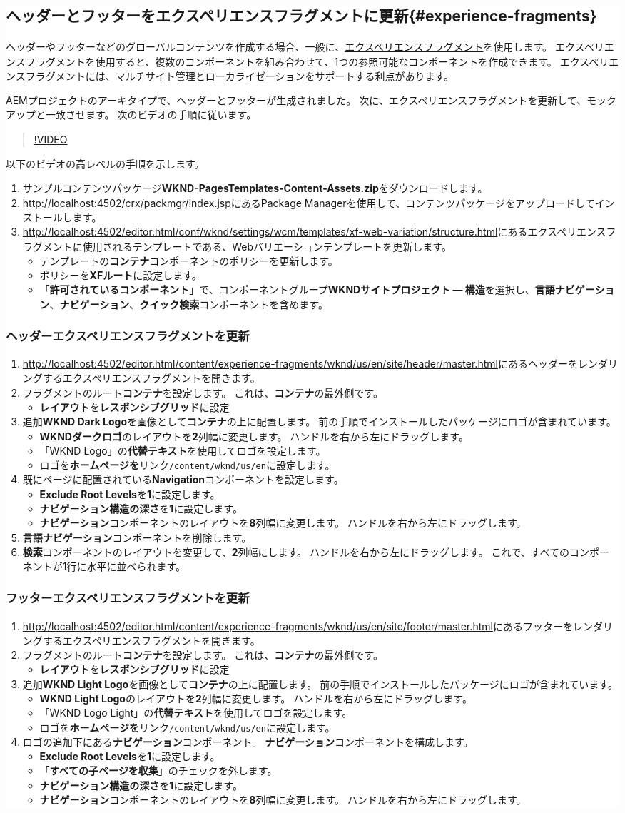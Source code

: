 ## ヘッダーとフッターをエクスペリエンスフラグメントに更新{#experience-fragments}

ヘッダーやフッターなどのグローバルコンテンツを作成する場合、一般に、[エクスペリエンスフラグメント](https://docs.adobe.com/content/help/en/experience-manager-learn/sites/experience-fragments/experience-fragments-feature-video-use.html)を使用します。 エクスペリエンスフラグメントを使用すると、複数のコンポーネントを組み合わせて、1つの参照可能なコンポーネントを作成できます。 エクスペリエンスフラグメントには、マルチサイト管理と[ローカライゼーション](https://experienceleague.adobe.com/docs/experience-manager-core-components/using/components/experience-fragment.html?lang=en#localized-site-structure)をサポートする利点があります。

AEMプロジェクトのアーキタイプで、ヘッダーとフッターが生成されました。 次に、エクスペリエンスフラグメントを更新して、モックアップと一致させます。 次のビデオの手順に従います。

>[!VIDEO](https://video.tv.adobe.com/v/330992/?quality=12&learn=on)

以下のビデオの高レベルの手順を示します。

1. サンプルコンテンツパッケージ&#x200B;**[WKND-PagesTemplates-Content-Assets.zip](assets/pages-templates/WKND-PagesTemplates-Content-Assets.zip)**&#x200B;をダウンロードします。
1. [http://localhost:4502/crx/packmgr/index.jsp](http://localhost:4502/crx/packmgr/index.jsp)にあるPackage Managerを使用して、コンテンツパッケージをアップロードしてインストールします。
1. [http://localhost:4502/editor.html/conf/wknd/settings/wcm/templates/xf-web-variation/structure.html](http://localhost:4502/editor.html/conf/wknd/settings/wcm/templates/xf-web-variation/structure.html)にあるエクスペリエンスフラグメントに使用されるテンプレートである、Webバリエーションテンプレートを更新します。
   * テンプレートの&#x200B;**コンテナ**&#x200B;コンポーネントのポリシーを更新します。
   * ポリシーを&#x200B;**XFルート**&#x200B;に設定します。
   * 「**許可されているコンポーネント**」で、コンポーネントグループ&#x200B;**WKNDサイトプロジェクト — 構造**&#x200B;を選択し、**言語ナビゲーション**、**ナビゲーション**、**クイック検索**&#x200B;コンポーネントを含めます。

### ヘッダーエクスペリエンスフラグメントを更新

1. [http://localhost:4502/editor.html/content/experience-fragments/wknd/us/en/site/header/master.html](http://localhost:4502/editor.html/content/experience-fragments/wknd/us/en/site/header/master.html)にあるヘッダーをレンダリングするエクスペリエンスフラグメントを開きます。
1. フラグメントのルート&#x200B;**コンテナ**&#x200B;を設定します。 これは、**コンテナ**&#x200B;の最外側です。
   * **レイアウト**&#x200B;を&#x200B;**レスポンシブグリッド**&#x200B;に設定
1. 追加&#x200B;**WKND Dark Logo**&#x200B;を画像として&#x200B;**コンテナ**&#x200B;の上に配置します。 前の手順でインストールしたパッケージにロゴが含まれています。
   * **WKNDダークロゴ**&#x200B;のレイアウトを&#x200B;**2**&#x200B;列幅に変更します。 ハンドルを右から左にドラッグします。
   * 「WKND Logo」の&#x200B;**代替テキスト**&#x200B;を使用してロゴを設定します。
   * ロゴを&#x200B;**ホームページを**&#x200B;リンク`/content/wknd/us/en`に設定します。
1. 既にページに配置されている&#x200B;**Navigation**&#x200B;コンポーネントを設定します。
   * **Exclude Root Levels**&#x200B;を&#x200B;**1**&#x200B;に設定します。
   * **ナビゲーション構造の深さ**&#x200B;を&#x200B;**1**&#x200B;に設定します。
   * **ナビゲーション**&#x200B;コンポーネントのレイアウトを&#x200B;**8**&#x200B;列幅に変更します。 ハンドルを右から左にドラッグします。
1. **言語ナビゲーション**&#x200B;コンポーネントを削除します。
1. **検索**&#x200B;コンポーネントのレイアウトを変更して、**2**&#x200B;列幅にします。 ハンドルを右から左にドラッグします。 これで、すべてのコンポーネントが1行に水平に並べられます。

### フッターエクスペリエンスフラグメントを更新

1. [http://localhost:4502/editor.html/content/experience-fragments/wknd/us/en/site/footer/master.html](http://localhost:4502/editor.html/content/experience-fragments/wknd/us/en/site/footer/master.html)にあるフッターをレンダリングするエクスペリエンスフラグメントを開きます。
1. フラグメントのルート&#x200B;**コンテナ**&#x200B;を設定します。 これは、**コンテナ**&#x200B;の最外側です。
   * **レイアウト**&#x200B;を&#x200B;**レスポンシブグリッド**&#x200B;に設定
1. 追加&#x200B;**WKND Light Logo**&#x200B;を画像として&#x200B;**コンテナ**&#x200B;の上に配置します。 前の手順でインストールしたパッケージにロゴが含まれています。
   * **WKND Light Logo**&#x200B;のレイアウトを&#x200B;**2**&#x200B;列幅に変更します。 ハンドルを右から左にドラッグします。
   * 「WKND Logo Light」の&#x200B;**代替テキスト**&#x200B;を使用してロゴを設定します。
   * ロゴを&#x200B;**ホームページを**&#x200B;リンク`/content/wknd/us/en`に設定します。
1. ロゴの追加下にある&#x200B;**ナビゲーション**&#x200B;コンポーネント。 **ナビゲーション**&#x200B;コンポーネントを構成します。
   * **Exclude Root Levels**&#x200B;を&#x200B;**1**&#x200B;に設定します。
   * 「**すべての子ページを収集**」のチェックを外します。
   * **ナビゲーション構造の深さ**&#x200B;を&#x200B;**1**&#x200B;に設定します。
   * **ナビゲーション**&#x200B;コンポーネントのレイアウトを&#x200B;**8**&#x200B;列幅に変更します。 ハンドルを右から左にドラッグします。

